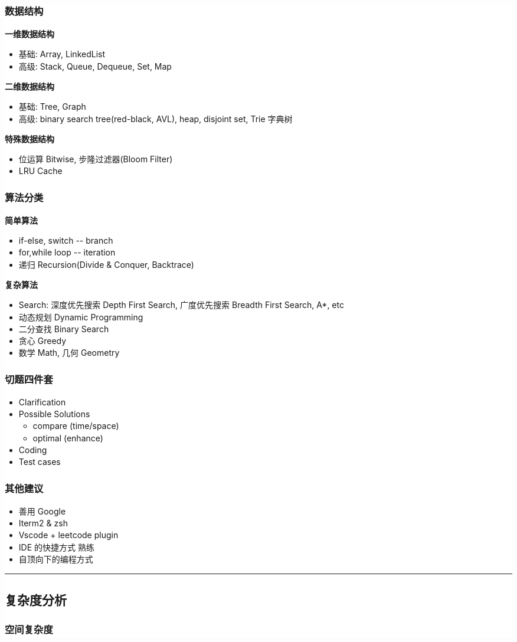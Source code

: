 ### 数据结构

**一维数据结构**

- 基础: Array, LinkedList
- 高级: Stack, Queue, Dequeue, Set, Map

**二维数据结构**

- 基础: Tree, Graph
- 高级: binary search tree(red-black, AVL), heap, disjoint set, Trie 字典树

**特殊数据结构**

- 位运算 Bitwise, 步隆过滤器(Bloom Filter)
- LRU Cache

### 算法分类

**简单算法**

- if-else, switch -- branch
- for,while loop -- iteration
- 递归 Recursion(Divide & Conquer, Backtrace)

**复杂算法**

- Search: 深度优先搜索 Depth First Search, 广度优先搜索 Breadth First Search, A\*, etc
- 动态规划 Dynamic Programming
- 二分查找 Binary Search
- 贪心 Greedy
- 数学 Math, 几何 Geometry

### 切题四件套

- Clarification
- Possible Solutions
  - compare (time/space)
  - optimal (enhance)
- Coding
- Test cases

### 其他建议

- 善用 Google
- Iterm2 & zsh
- Vscode + leetcode plugin
- IDE 的快捷方式 熟练
- 自顶向下的编程方式

---

## 复杂度分析

### 空间复杂度
